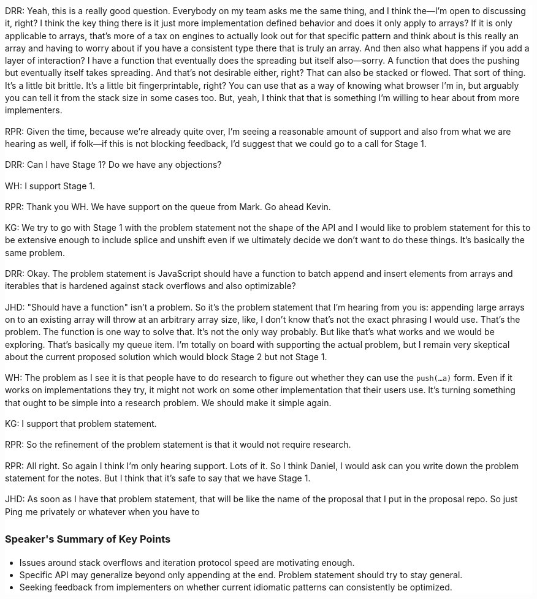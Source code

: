 DRR: Yeah, this is a really good question. Everybody on my team asks me the same thing, and I think the—I’m open to discussing it, right? I think the key thing there is it just more implementation defined behavior and does it only apply to arrays? If it is only applicable to arrays, that’s more of a tax on engines to actually look out for that specific pattern and think about is this really an array and having to worry about if you have a consistent type there that is truly an array. And then also what happens if you add a layer of interaction? I have a function that eventually does the spreading but itself also—sorry. A function that does the pushing but eventually itself takes spreading. And that’s not desirable either, right? That can also be stacked or flowed. That sort of thing. It’s a little bit brittle. It’s a little bit fingerprintable, right? You can use that as a way of knowing what browser I’m in, but arguably you can tell it from the stack size in some cases too. But, yeah, I think that that is something I’m willing to hear about from more implementers.

RPR: Given the time, because we’re already quite over, I’m seeing a reasonable amount of support and also from what we are hearing as well, if folk—if this is not blocking feedback, I’d suggest that we could go to a call for Stage 1.

DRR: Can I have Stage 1? Do we have any objections?

WH: I support Stage 1.

RPR: Thank you WH. We have support on the queue from Mark. Go ahead Kevin.

KG: We try to go with Stage 1 with the problem statement not the shape of the API and I would like to problem statement for this to be extensive enough to include splice and unshift even if we ultimately decide we don’t want to do these things. It’s basically the same problem.

DRR: Okay. The problem statement is JavaScript should have a function to batch append and insert elements from arrays and iterables that is hardened against stack overflows and also optimizable?

JHD: "Should have a function" isn’t a problem. So it’s the problem statement that I’m hearing from you is: appending large arrays on to an existing array will throw at an arbitrary array size, like, I don’t know that’s not the exact phrasing I would use. That’s the problem. The function is one way to solve that. It’s not the only way probably. But like that’s what works and we would be exploring. That’s basically my queue item. I’m totally on board with supporting the actual problem, but I remain very skeptical about the current proposed solution which would block Stage 2 but not Stage 1.

WH: The problem as I see it is that people have to do research to figure out whether they can use the `push(…a)` form. Even if it works on implementations they try, it might not work on some other implementation that their users use. It’s turning something that ought to be simple into a research problem. We should make it simple again.

KG: I support that problem statement.

RPR: So the refinement of the problem statement is that it would not require research.

RPR: All right. So again I think I’m only hearing support. Lots of it. So I think Daniel, I would ask can you write down the problem statement for the notes. But I think that it’s safe to say that we have Stage 1.

JHD: As soon as I have that problem statement, that will be like the name of the proposal that I put in the proposal repo. So just Ping me privately or whatever when you have to

### Speaker's Summary of Key Points

* Issues around stack overflows and iteration protocol speed are motivating enough.
* Specific API may generalize beyond only appending at the end. Problem statement should try to stay general.
* Seeking feedback from implementers on whether current idiomatic patterns can consistently be optimized.
